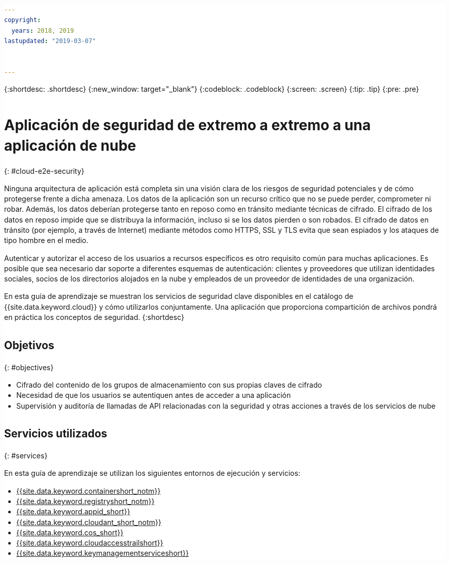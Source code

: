```yaml
---
copyright:
  years: 2018, 2019
lastupdated: "2019-03-07"


---
```


{:shortdesc: .shortdesc}
{:new_window: target="_blank"}
{:codeblock: .codeblock}
{:screen: .screen}
{:tip: .tip}
{:pre: .pre}

# Aplicación de seguridad de extremo a extremo a una aplicación de nube
{: #cloud-e2e-security}

Ninguna arquitectura de aplicación está completa sin una visión clara de los riesgos de seguridad potenciales y de cómo protegerse frente a dicha amenaza. Los datos de la aplicación son un recurso crítico que no se puede perder, comprometer ni robar. Además, los datos deberían protegerse tanto en reposo como en tránsito mediante técnicas de cifrado. El cifrado de los datos en reposo impide que se distribuya la información, incluso si se los datos pierden o son robados. El cifrado de datos en tránsito (por ejemplo, a través de Internet) mediante métodos como HTTPS, SSL y TLS evita que sean espiados y los ataques de tipo hombre en el medio.

Autenticar y autorizar el acceso de los usuarios a recursos específicos es otro requisito común para muchas aplicaciones. Es posible que sea necesario dar soporte a diferentes esquemas de autenticación: clientes y proveedores que utilizan identidades sociales, socios de los directorios alojados en la nube y empleados de un proveedor de identidades de una organización.

En esta guía de aprendizaje se muestran los servicios de seguridad clave disponibles en el catálogo de {{site.data.keyword.cloud}} y cómo utilizarlos conjuntamente. Una aplicación que proporciona compartición de archivos pondrá en práctica los conceptos de seguridad.
{:shortdesc}

## Objetivos
{: #objectives}

* Cifrado del contenido de los grupos de almacenamiento con sus propias claves de cifrado
* Necesidad de que los usuarios se autentiquen antes de acceder a una aplicación
* Supervisión y auditoría de llamadas de API relacionadas con la seguridad y otras acciones a través de los servicios de nube

## Servicios utilizados
{: #services}

En esta guía de aprendizaje se utilizan los siguientes entornos de ejecución y servicios:
* [{{site.data.keyword.containershort_notm}}](https://{DomainName}/containers-kubernetes/catalog/cluster)
* [{{site.data.keyword.registryshort_notm}}](https://{DomainName}/containers-kubernetes/launchRegistryView)
* [{{site.data.keyword.appid_short}}](https://{DomainName}/catalog/services/AppID)
* [{{site.data.keyword.cloudant_short_notm}}](https://{DomainName}/catalog/services/cloudantNoSQLDB)
* [{{site.data.keyword.cos_short}}](https://{DomainName}/catalog/services/cloud-object-storage)
* [{{site.data.keyword.cloudaccesstrailshort}}](https://{DomainName}/catalog/services/activity-tracker)
* [{{site.data.keyword.keymanagementserviceshort}}](https://{DomainName}/catalog/services/key-protect)